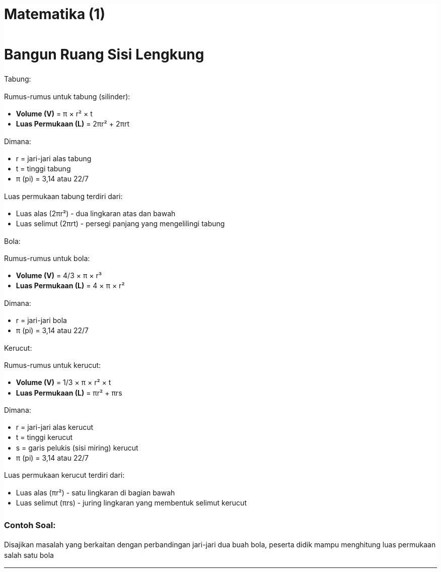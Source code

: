 # Matematika (1)

# Bangun Ruang Sisi Lengkung

Tabung:

Rumus-rumus untuk tabung (silinder):

- **Volume (V)** = π × r² × t
- **Luas Permukaan (L)** = 2πr² + 2πrt

Dimana:

- r = jari-jari alas tabung
- t = tinggi tabung
- π (pi) = 3,14 atau 22/7

Luas permukaan tabung terdiri dari:

- Luas alas (2πr²) - dua lingkaran atas dan bawah
- Luas selimut (2πrt) - persegi panjang yang mengelilingi tabung

Bola:

Rumus-rumus untuk bola:

- **Volume (V)** = 4/3 × π × r³
- **Luas Permukaan (L)** = 4 × π × r²

Dimana:

- r = jari-jari bola
- π (pi) = 3,14 atau 22/7

Kerucut:

Rumus-rumus untuk kerucut:

- **Volume (V)** = 1/3 × π × r² × t
- **Luas Permukaan (L)** = πr² + πrs

Dimana:

- r = jari-jari alas kerucut
- t = tinggi kerucut
- s = garis pelukis (sisi miring) kerucut
- π (pi) = 3,14 atau 22/7

Luas permukaan kerucut terdiri dari:

- Luas alas (πr²) - satu lingkaran di bagian bawah
- Luas selimut (πrs) - juring lingkaran yang membentuk selimut kerucut

### Contoh Soal:

Disajikan masalah yang berkaitan dengan perbandingan jari-jari dua buah bola, peserta didik mampu menghitung luas permukaan salah satu bola

---